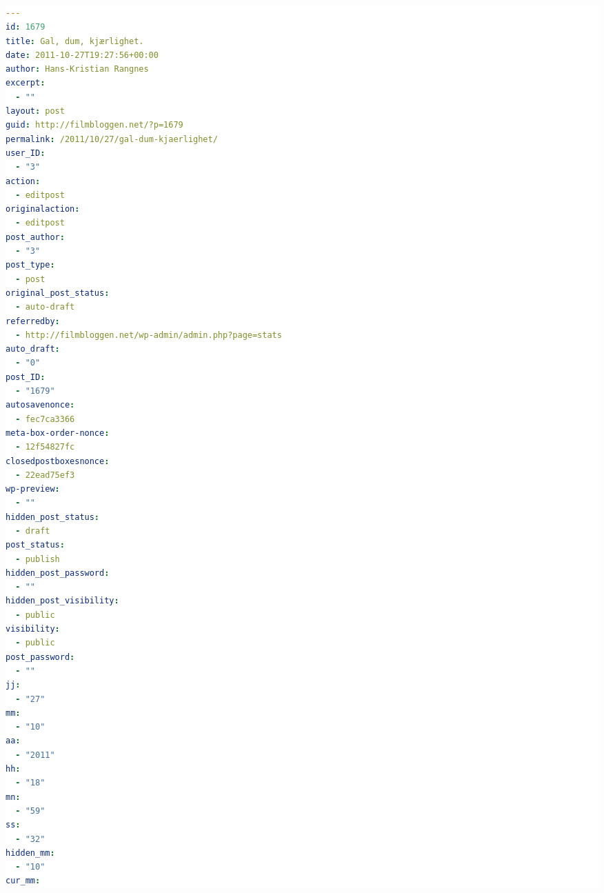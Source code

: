 ```yaml
---
id: 1679
title: Gal, dum, kjærlighet.
date: 2011-10-27T19:27:56+00:00
author: Hans-Kristian Rangnes
excerpt:
  - ""
layout: post
guid: http://filmbloggen.net/?p=1679
permalink: /2011/10/27/gal-dum-kjaerlighet/
user_ID:
  - "3"
action:
  - editpost
originalaction:
  - editpost
post_author:
  - "3"
post_type:
  - post
original_post_status:
  - auto-draft
referredby:
  - http://filmbloggen.net/wp-admin/admin.php?page=stats
auto_draft:
  - "0"
post_ID:
  - "1679"
autosavenonce:
  - fec7ca3366
meta-box-order-nonce:
  - 12f54827fc
closedpostboxesnonce:
  - 22ead75ef3
wp-preview:
  - ""
hidden_post_status:
  - draft
post_status:
  - publish
hidden_post_password:
  - ""
hidden_post_visibility:
  - public
visibility:
  - public
post_password:
  - ""
jj:
  - "27"
mm:
  - "10"
aa:
  - "2011"
hh:
  - "18"
mn:
  - "59"
ss:
  - "32"
hidden_mm:
  - "10"
cur_mm:
```
